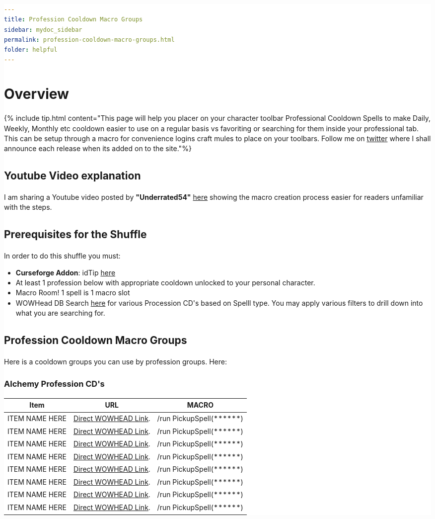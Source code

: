 ```yaml
---
title: Profession Cooldown Macro Groups
sidebar: mydoc_sidebar
permalink: profession-cooldown-macro-groups.html
folder: helpful
---
```



# Overview
{% include tip.html content="This page will help you placer on your character toolbar Professional Cooldown Spells to make Daily, Weekly, Monthly etc cooldown easier to use on a regular basis vs favoriting or searching for them inside your professional tab. This can be setup through a macro for convenience logins craft mules to place on your toolbars. Follow me on [twitter](https://twitter.com/mozzletoffWOW) where I shall announce each release when its added on to the site."%}

## Youtube Video explanation  
I am sharing a Youtube video posted by **"Underrated54"** [here](https://www.youtube.com/watch?v=ZAdl8nB_pO4) showing the macro creation process easier for readers unfamiliar with the steps.

## Prerequisites for the Shuffle
In order to do this shuffle you must:

* **Curseforge Addon**: idTip [here](https://www.curseforge.com/wow/addons/idtip)
* At least 1 profession below with appropriate cooldown unlocked to your personal character.
* Macro Room! 1 spell is 1 macro slot
* WOWHead DB Search [here](https://www.wowhead.com/spells?filter=109;157;0) for various Procession CD's based on Spelll type. You may apply various filters to drill down into what you are searching for.

## Profession Cooldown Macro Groups

Here is a cooldown groups you can use by profession groups. Here:

### Alchemy Profession CD's

|Item|URL|MACRO|
|-------|--------|--------|
|ITEM NAME HERE|[Direct WOWHEAD Link](https://www.wowhead.com/spell=139192/sky-golem).| /run PickupSpell(******) |
|ITEM NAME HERE|[Direct WOWHEAD Link](https://www.wowhead.com/spell=139192/sky-golem).| /run PickupSpell(******) |
|ITEM NAME HERE|[Direct WOWHEAD Link](https://www.wowhead.com/spell=139192/sky-golem).| /run PickupSpell(******) |
|ITEM NAME HERE|[Direct WOWHEAD Link](https://www.wowhead.com/spell=139192/sky-golem).| /run PickupSpell(******) |
|ITEM NAME HERE|[Direct WOWHEAD Link](https://www.wowhead.com/spell=139192/sky-golem).| /run PickupSpell(******) |
|ITEM NAME HERE|[Direct WOWHEAD Link](https://www.wowhead.com/spell=139192/sky-golem).| /run PickupSpell(******) |
|ITEM NAME HERE|[Direct WOWHEAD Link](https://www.wowhead.com/spell=139192/sky-golem).| /run PickupSpell(******) |
|ITEM NAME HERE|[Direct WOWHEAD Link](https://www.wowhead.com/spell=139192/sky-golem).| /run PickupSpell(******) |
